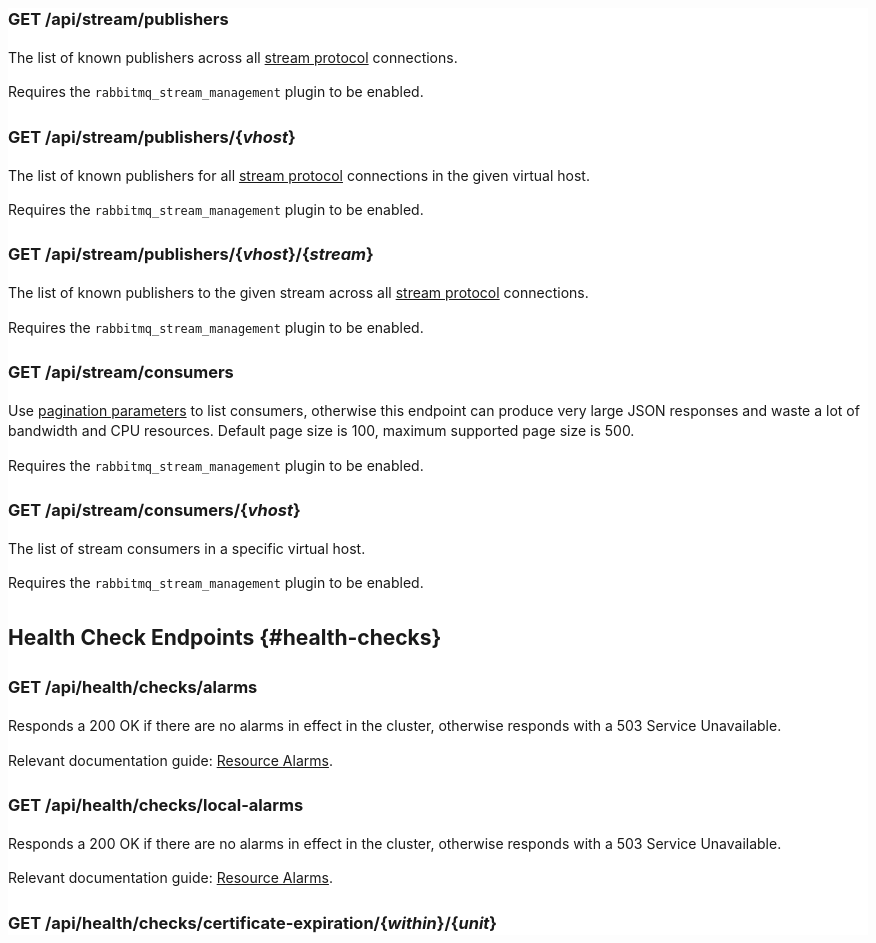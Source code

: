 ### GET /api/stream/publishers

The list of known publishers across all [stream protocol](./streams) connections.

Requires the <code>rabbitmq_stream_management</code> plugin to be enabled.

### GET /api/stream/publishers/\{_vhost_\}

The list of known publishers for all [stream protocol](./streams) connections in the given virtual host.

Requires the <code>rabbitmq_stream_management</code> plugin to be enabled.

### GET /api/stream/publishers/\{_vhost_\}/\{_stream_\}

The list of known publishers to the given stream across all [stream protocol](./streams) connections.

Requires the <code>rabbitmq_stream_management</code> plugin to be enabled.

### GET /api/stream/consumers

Use <a href="#pagination">pagination parameters</a> to list consumers,
otherwise this endpoint can produce very large JSON responses and waste a lot of bandwidth and CPU resources.
Default page size is 100, maximum supported page size is 500.

Requires the <code>rabbitmq_stream_management</code> plugin to be enabled.

### GET /api/stream/consumers/\{_vhost_\}

The list of stream consumers in a specific virtual host.

Requires the <code>rabbitmq_stream_management</code> plugin to be enabled.


## Health Check Endpoints {#health-checks}

### GET /api/health/checks/alarms

Responds a 200 OK if there are no alarms in effect in the cluster,
otherwise responds with a 503 Service Unavailable.

Relevant documentation guide: <a href="./alarms">Resource Alarms</a>.

### GET /api/health/checks/local-alarms

Responds a 200 OK if there are no alarms in effect in the cluster,
otherwise responds with a 503 Service Unavailable.

Relevant documentation guide: <a href="./alarms">Resource Alarms</a>.

### GET /api/health/checks/certificate-expiration/\{_within_\}/\{_unit_\}
